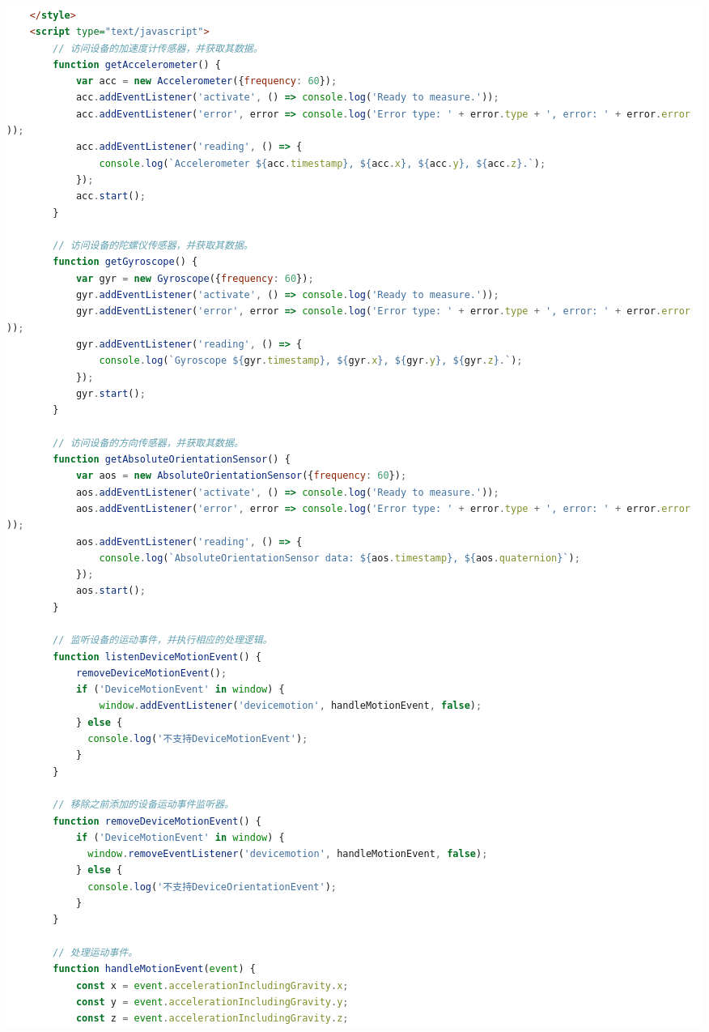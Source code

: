    ```html
       </style>
       <script type="text/javascript">
           // 访问设备的加速度计传感器，并获取其数据。
           function getAccelerometer() {
               var acc = new Accelerometer({frequency: 60});
               acc.addEventListener('activate', () => console.log('Ready to measure.'));
               acc.addEventListener('error', error => console.log('Error type: ' + error.type + ', error: ' + error.error ));
               acc.addEventListener('reading', () => {
                   console.log(`Accelerometer ${acc.timestamp}, ${acc.x}, ${acc.y}, ${acc.z}.`);
               });
               acc.start();
           }
   
           // 访问设备的陀螺仪传感器，并获取其数据。
           function getGyroscope() {
               var gyr = new Gyroscope({frequency: 60});
               gyr.addEventListener('activate', () => console.log('Ready to measure.'));
               gyr.addEventListener('error', error => console.log('Error type: ' + error.type + ', error: ' + error.error ));
               gyr.addEventListener('reading', () => {
                   console.log(`Gyroscope ${gyr.timestamp}, ${gyr.x}, ${gyr.y}, ${gyr.z}.`);
               });
               gyr.start();
           }
   
           // 访问设备的方向传感器，并获取其数据。
           function getAbsoluteOrientationSensor() {
               var aos = new AbsoluteOrientationSensor({frequency: 60});
               aos.addEventListener('activate', () => console.log('Ready to measure.'));
               aos.addEventListener('error', error => console.log('Error type: ' + error.type + ', error: ' + error.error ));
               aos.addEventListener('reading', () => {
                   console.log(`AbsoluteOrientationSensor data: ${aos.timestamp}, ${aos.quaternion}`);
               });
               aos.start();
           }
   
           // 监听设备的运动事件，并执行相应的处理逻辑。
           function listenDeviceMotionEvent() {
               removeDeviceMotionEvent();
               if ('DeviceMotionEvent' in window) {
                   window.addEventListener('devicemotion', handleMotionEvent, false);
               } else {
                 console.log('不支持DeviceMotionEvent');
               }
           }
   
           // 移除之前添加的设备运动事件监听器。
           function removeDeviceMotionEvent() {
               if ('DeviceMotionEvent' in window) {
                 window.removeEventListener('devicemotion', handleMotionEvent, false);
               } else {
                 console.log('不支持DeviceOrientationEvent');
               }
           }
   
           // 处理运动事件。
           function handleMotionEvent(event) {
               const x = event.accelerationIncludingGravity.x;
               const y = event.accelerationIncludingGravity.y;
               const z = event.accelerationIncludingGravity.z;
   ```